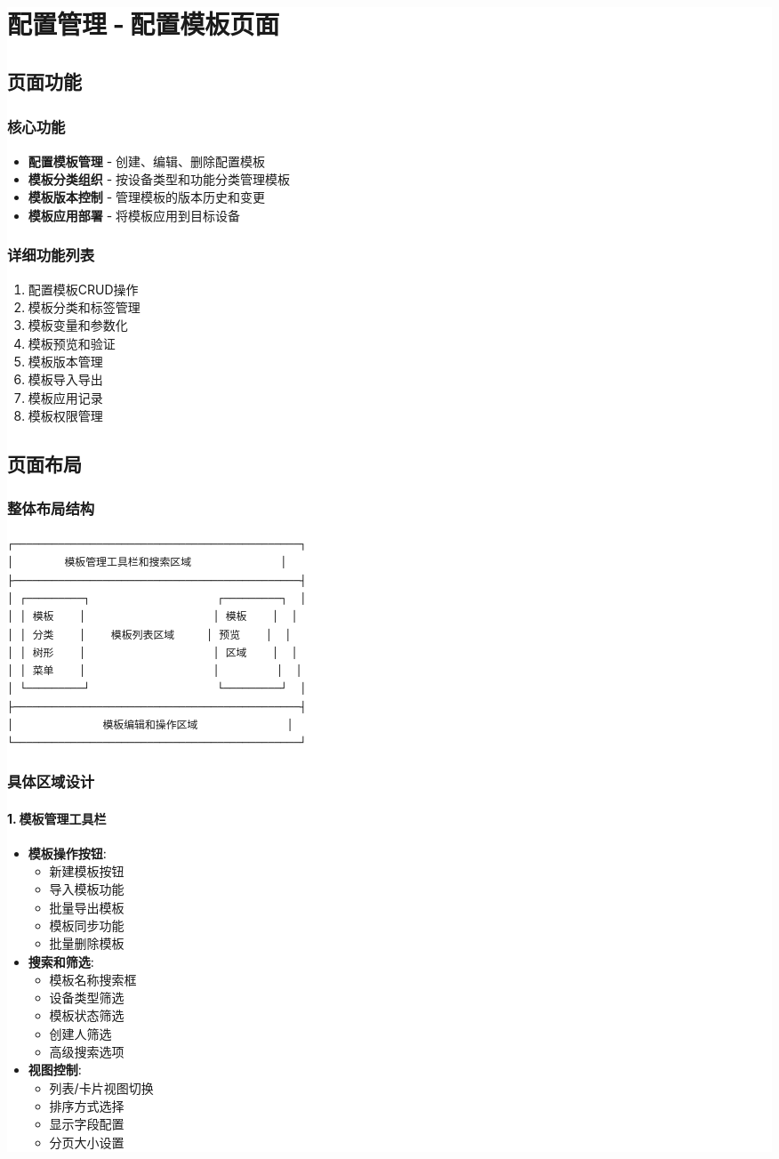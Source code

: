 # 配置管理 - 配置模板页面

## 页面功能

### 核心功能
- **配置模板管理** - 创建、编辑、删除配置模板
- **模板分类组织** - 按设备类型和功能分类管理模板
- **模板版本控制** - 管理模板的版本历史和变更
- **模板应用部署** - 将模板应用到目标设备

### 详细功能列表
1. 配置模板CRUD操作
2. 模板分类和标签管理
3. 模板变量和参数化
4. 模板预览和验证
5. 模板版本管理
6. 模板导入导出
7. 模板应用记录
8. 模板权限管理

## 页面布局

### 整体布局结构
```
┌─────────────────────────────────────────────┐
│        模板管理工具栏和搜索区域              │
├─────────────────────────────────────────────┤
│ ┌─────────┐                    ┌─────────┐  │
│ │ 模板    │                    │ 模板    │  │
│ │ 分类    │    模板列表区域     │ 预览    │  │
│ │ 树形    │                    │ 区域    │  │
│ │ 菜单    │                    │         │  │
│ └─────────┘                    └─────────┘  │
├─────────────────────────────────────────────┤
│              模板编辑和操作区域              │
└─────────────────────────────────────────────┘
```

### 具体区域设计

#### 1. 模板管理工具栏
- **模板操作按钮**:
  - 新建模板按钮
  - 导入模板功能
  - 批量导出模板
  - 模板同步功能
  - 批量删除模板
- **搜索和筛选**:
  - 模板名称搜索框
  - 设备类型筛选
  - 模板状态筛选
  - 创建人筛选
  - 高级搜索选项
- **视图控制**:
  - 列表/卡片视图切换
  - 排序方式选择
  - 显示字段配置
  - 分页大小设置
